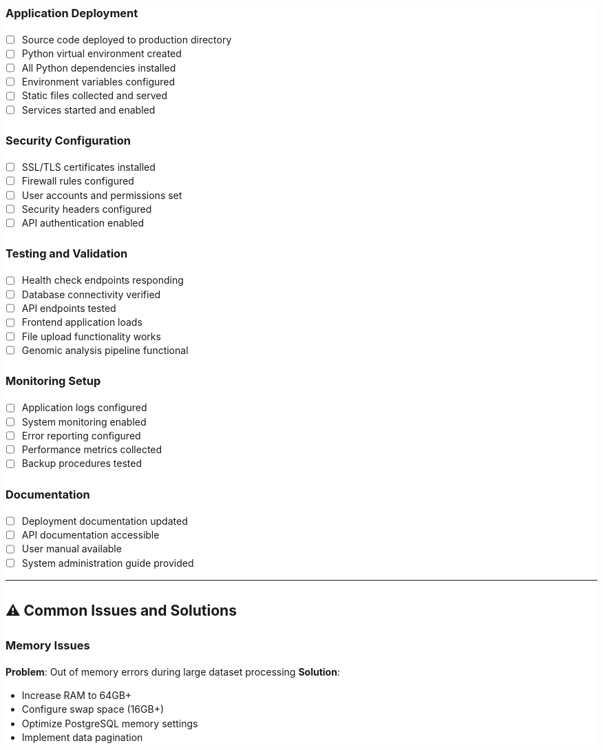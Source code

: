 ### **Application Deployment**

- [ ] Source code deployed to production directory
- [ ] Python virtual environment created
- [ ] All Python dependencies installed
- [ ] Environment variables configured
- [ ] Static files collected and served
- [ ] Services started and enabled

### **Security Configuration**

- [ ] SSL/TLS certificates installed
- [ ] Firewall rules configured
- [ ] User accounts and permissions set
- [ ] Security headers configured
- [ ] API authentication enabled

### **Testing and Validation**

- [ ] Health check endpoints responding
- [ ] Database connectivity verified
- [ ] API endpoints tested
- [ ] Frontend application loads
- [ ] File upload functionality works
- [ ] Genomic analysis pipeline functional

### **Monitoring Setup**

- [ ] Application logs configured
- [ ] System monitoring enabled
- [ ] Error reporting configured
- [ ] Performance metrics collected
- [ ] Backup procedures tested

### **Documentation**

- [ ] Deployment documentation updated
- [ ] API documentation accessible
- [ ] User manual available
- [ ] System administration guide provided

---

## ⚠️ **Common Issues and Solutions**

### **Memory Issues**

**Problem**: Out of memory errors during large dataset processing
**Solution**: 
- Increase RAM to 64GB+
- Configure swap space (16GB+)
- Optimize PostgreSQL memory settings
- Implement data pagination
